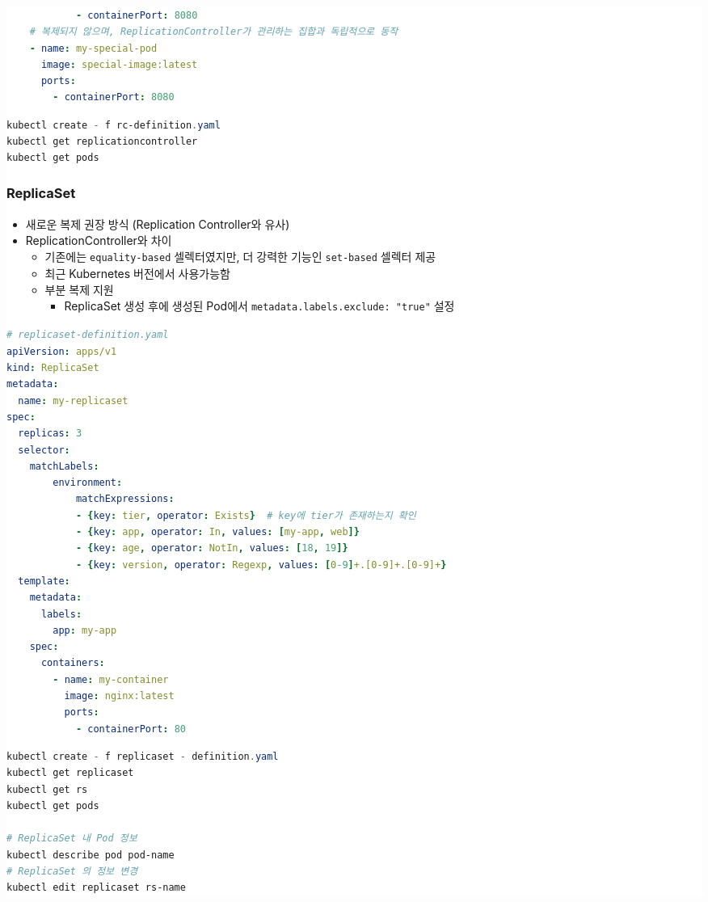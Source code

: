 ```yaml
            - containerPort: 8080
    # 복제되지 않으며, ReplicationController가 관리하는 집합과 독립적으로 동작
    - name: my-special-pod
      image: special-image:latest
      ports:
        - containerPort: 8080
``` 

```powershell
kubectl create - f rc-definition.yaml
kubectl get replicationcontroller
kubectl get pods
```

### ReplicaSet
- 새로운 복제 권장 방식 (Replication Controller와 유사)
- ReplicationController와 차이
    - 기존에는 `equality-based` 셀렉터였지만, 더 강력한 기능인 `set-based` 셀렉터 제공
    - 최근 Kubernetes 버전에서 사용가능함
    - 부분 복제 지원
        - ReplicaSet 생성 후에 생성된 Pod에서 `metadata.labels.exclude: "true"` 설정

```yaml
# replicaset-definition.yaml
apiVersion: apps/v1
kind: ReplicaSet
metadata:
  name: my-replicaset
spec:
  replicas: 3
  selector:
    matchLabels:
        environment:
            matchExpressions:
            - {key: tier, operator: Exists}  # key에 tier가 존재하는지 확인
            - {key: app, operator: In, values: [my-app, web]}
            - {key: age, operator: NotIn, values: [18, 19]}
            - {key: version, operator: Regexp, values: [0-9]+.[0-9]+.[0-9]+}
  template:
    metadata:
      labels:
        app: my-app
    spec:
      containers:
        - name: my-container
          image: nginx:latest
          ports:
            - containerPort: 80
``` 

```powershell
kubectl create - f replicaset - definition.yaml
kubectl get replicaset
kubectl get rs
kubectl get pods

# ReplicaSet 내 Pod 정보
kubectl describe pod pod-name
# ReplicaSet 의 정보 변경
kubectl edit replicaset rs-name
```
